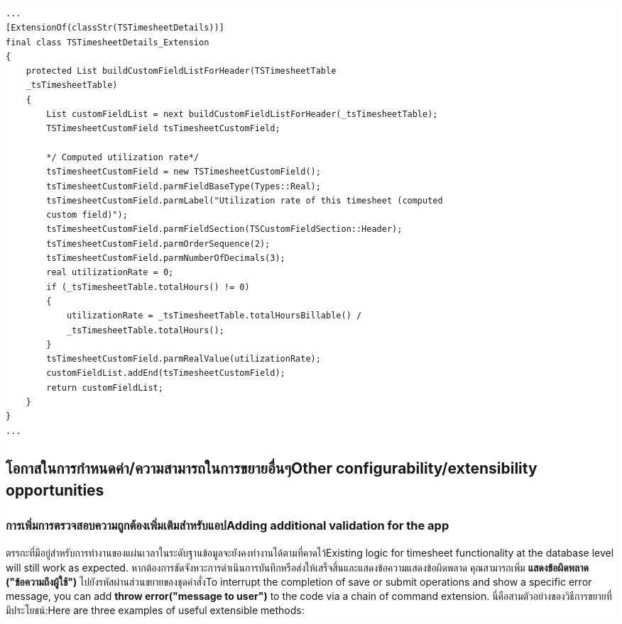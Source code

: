 
```xpp
...
[ExtensionOf(classStr(TSTimesheetDetails))]
final class TSTimesheetDetails_Extension
{
    protected List buildCustomFieldListForHeader(TSTimesheetTable
    _tsTimesheetTable)
    {
        List customFieldList = next buildCustomFieldListForHeader(_tsTimesheetTable);
        TSTimesheetCustomField tsTimesheetCustomField;

        */ Computed utilization rate*/
        tsTimesheetCustomField = new TSTimesheetCustomField();
        tsTimesheetCustomField.parmFieldBaseType(Types::Real);
        tsTimesheetCustomField.parmLabel("Utilization rate of this timesheet (computed
        custom field)");
        tsTimesheetCustomField.parmFieldSection(TSCustomFieldSection::Header);
        tsTimesheetCustomField.parmOrderSequence(2);
        tsTimesheetCustomField.parmNumberOfDecimals(3);
        real utilizationRate = 0;
        if (_tsTimesheetTable.totalHours() != 0)
        {
            utilizationRate = _tsTimesheetTable.totalHoursBillable() /
            _tsTimesheetTable.totalHours();
        }
        tsTimesheetCustomField.parmRealValue(utilizationRate);
        customFieldList.addEnd(tsTimesheetCustomField);
        return customFieldList;
    }
}
...
```

## <a name="other-configurabilityextensibility-opportunities"></a><span data-ttu-id="7e738-267">โอกาสในการกำหนดค่า/ความสามารถในการขยายอื่นๆ</span><span class="sxs-lookup"><span data-stu-id="7e738-267">Other configurability/extensibility opportunities</span></span>

### <a name="adding-additional-validation-for-the-app"></a><span data-ttu-id="7e738-268">การเพิ่มการตรวจสอบความถูกต้องเพิ่มเติมสำหรับแอป</span><span class="sxs-lookup"><span data-stu-id="7e738-268">Adding additional validation for the app</span></span>

<span data-ttu-id="7e738-269">ตรรกะที่มีอยู่สำหรับการทำงานของแผ่นเวลาในระดับฐานข้อมูลจะยังคงทำงานได้ตามที่คาดไว้</span><span class="sxs-lookup"><span data-stu-id="7e738-269">Existing logic for timesheet functionality at the database level will still work as expected.</span></span> <span data-ttu-id="7e738-270">หากต้องการขัดจังหวะการดำเนินการบันทึกหรือส่งให้เสร็จสิ้นและแสดงข้อความแสดงข้อผิดพลาด คุณสามารถเพิ่ม **แสดงข้อผิดพลาด ("ข้อความถึงผู้ใช้")** ไปยังรหัสผ่านส่วนขยายของชุดคำสั่ง</span><span class="sxs-lookup"><span data-stu-id="7e738-270">To interrupt the completion of save or submit operations and show a specific error message, you can add **throw error("message to user")** to the code via a chain of command extension.</span></span> <span data-ttu-id="7e738-271">นี่คือสามตัวอย่างของวิธีการขยายที่มีประโยชน์:</span><span class="sxs-lookup"><span data-stu-id="7e738-271">Here are three examples of useful extensible methods:</span></span>
